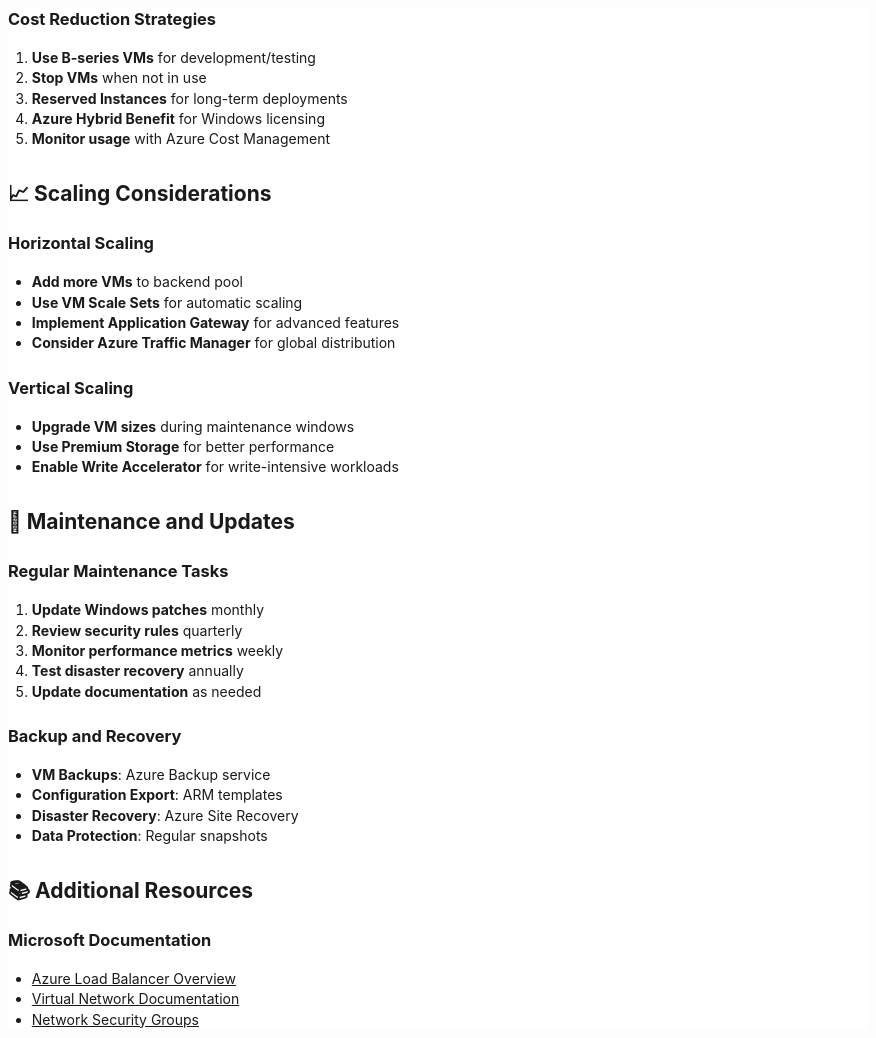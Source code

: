 ### Cost Reduction Strategies

1. **Use B-series VMs** for development/testing
2. **Stop VMs** when not in use
3. **Reserved Instances** for long-term deployments
4. **Azure Hybrid Benefit** for Windows licensing
5. **Monitor usage** with Azure Cost Management

## 📈 Scaling Considerations

### Horizontal Scaling

- **Add more VMs** to backend pool
- **Use VM Scale Sets** for automatic scaling
- **Implement Application Gateway** for advanced features
- **Consider Azure Traffic Manager** for global distribution

### Vertical Scaling

- **Upgrade VM sizes** during maintenance windows
- **Use Premium Storage** for better performance
- **Enable Write Accelerator** for write-intensive workloads

## 🔄 Maintenance and Updates

### Regular Maintenance Tasks

1. **Update Windows patches** monthly
2. **Review security rules** quarterly
3. **Monitor performance metrics** weekly
4. **Test disaster recovery** annually
5. **Update documentation** as needed

### Backup and Recovery

- **VM Backups**: Azure Backup service
- **Configuration Export**: ARM templates
- **Disaster Recovery**: Azure Site Recovery
- **Data Protection**: Regular snapshots

## 📚 Additional Resources

### Microsoft Documentation

- [Azure Load Balancer Overview](https://docs.microsoft.com/en-us/azure/load-balancer/load-balancer-overview)
- [Virtual Network Documentation](https://docs.microsoft.com/en-us/azure/virtual-network/)
- [Network Security Groups](https://docs.microsoft.com/en-us/azure/virtual-network/network-security-groups-overview)
